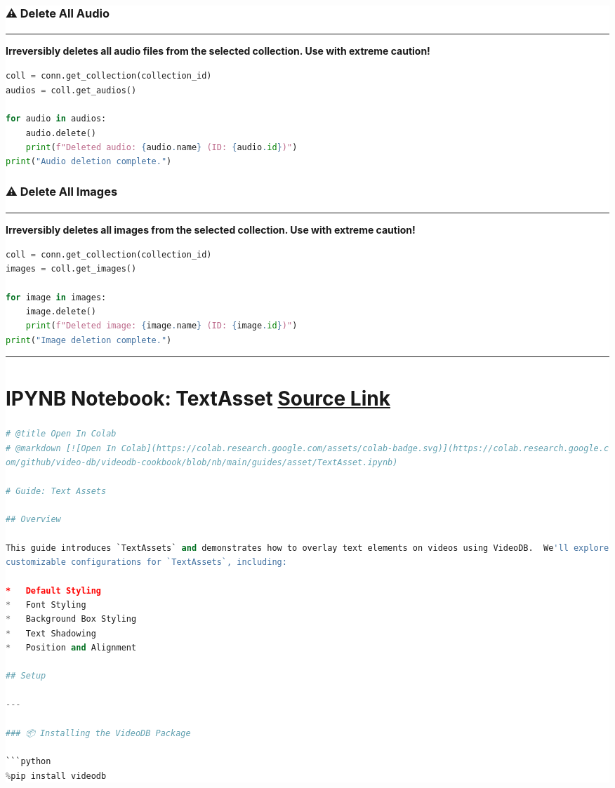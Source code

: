 ### ⚠️ Delete All Audio

---

**Irreversibly deletes all audio files from the selected collection. Use with extreme caution!**

```python
coll = conn.get_collection(collection_id)
audios = coll.get_audios()

for audio in audios:
    audio.delete()
    print(f"Deleted audio: {audio.name} (ID: {audio.id})")
print("Audio deletion complete.")
```

### ⚠️ Delete All Images

---

**Irreversibly deletes all images from the selected collection. Use with extreme caution!**

```python
coll = conn.get_collection(collection_id)
images = coll.get_images()

for image in images:
    image.delete()
    print(f"Deleted image: {image.name} (ID: {image.id})")
print("Image deletion complete.")
```


---

# IPYNB Notebook: TextAsset [Source Link](https://github.com/video-db/videodb-cookbook/blob/main/guides/TextAsset.ipynb)

```python
# @title Open In Colab
# @markdown [![Open In Colab](https://colab.research.google.com/assets/colab-badge.svg)](https://colab.research.google.com/github/video-db/videodb-cookbook/blob/nb/main/guides/asset/TextAsset.ipynb)

# Guide: Text Assets

## Overview

This guide introduces `TextAssets` and demonstrates how to overlay text elements on videos using VideoDB.  We'll explore customizable configurations for `TextAssets`, including:

*   Default Styling
*   Font Styling
*   Background Box Styling
*   Text Shadowing
*   Position and Alignment

## Setup

---

### 📦 Installing the VideoDB Package

```python
%pip install videodb
```
